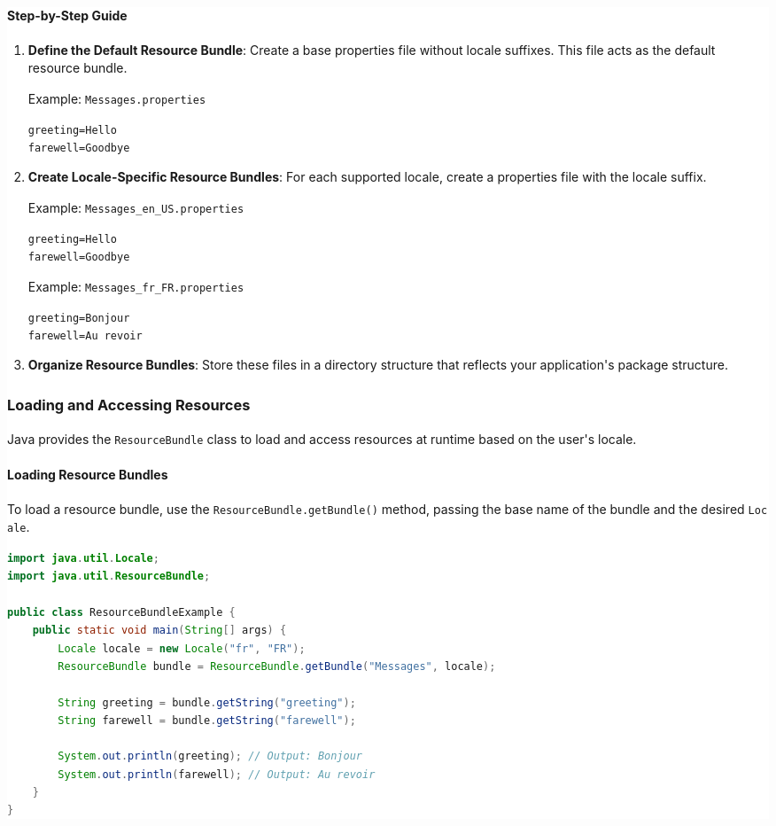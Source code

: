 #### Step-by-Step Guide

1. **Define the Default Resource Bundle**: Create a base properties file without locale suffixes. This file acts as the default resource bundle.
   
   Example: `Messages.properties`

   ```properties
   greeting=Hello
   farewell=Goodbye
   ```

2. **Create Locale-Specific Resource Bundles**: For each supported locale, create a properties file with the locale suffix.

   Example: `Messages_en_US.properties`

   ```properties
   greeting=Hello
   farewell=Goodbye
   ```

   Example: `Messages_fr_FR.properties`

   ```properties
   greeting=Bonjour
   farewell=Au revoir
   ```

3. **Organize Resource Bundles**: Store these files in a directory structure that reflects your application's package structure.

### Loading and Accessing Resources

Java provides the `ResourceBundle` class to load and access resources at runtime based on the user's locale.

#### Loading Resource Bundles

To load a resource bundle, use the `ResourceBundle.getBundle()` method, passing the base name of the bundle and the desired `Locale`.

```java
import java.util.Locale;
import java.util.ResourceBundle;

public class ResourceBundleExample {
    public static void main(String[] args) {
        Locale locale = new Locale("fr", "FR");
        ResourceBundle bundle = ResourceBundle.getBundle("Messages", locale);

        String greeting = bundle.getString("greeting");
        String farewell = bundle.getString("farewell");

        System.out.println(greeting); // Output: Bonjour
        System.out.println(farewell); // Output: Au revoir
    }
}
```
